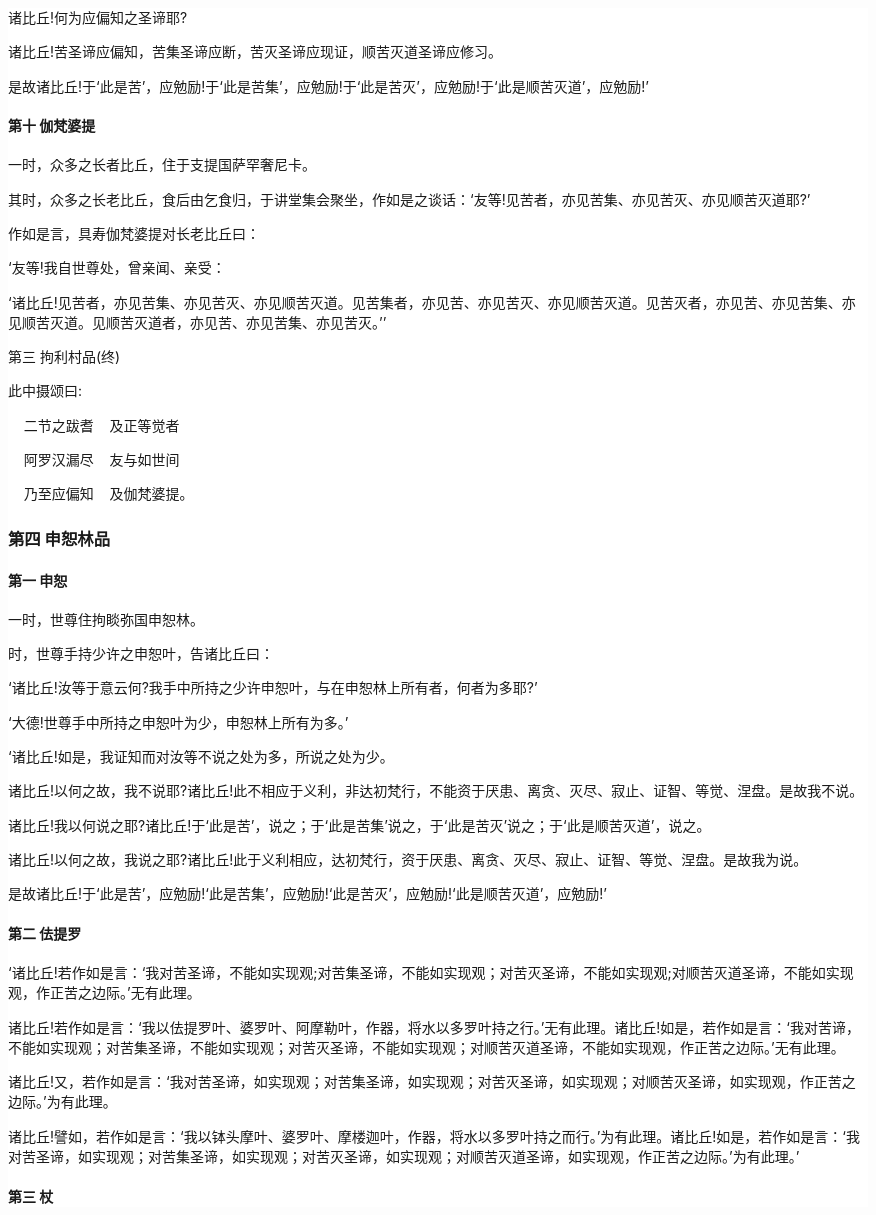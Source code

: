 诸比丘!何为应偏知之圣谛耶?

诸比丘!苦圣谛应偏知，苦集圣谛应断，苦灭圣谛应现证，顺苦灭道圣谛应修习。

是故诸比丘!于‘此是苦’，应勉励!于‘此是苦集’，应勉励!于‘此是苦灭’，应勉励!于‘此是顺苦灭道’，应勉励!’

#### 第十 伽梵婆提 <a name="56_30"></a>

一时，众多之长者比丘，住于支提国萨罕奢尼卡。

其时，众多之长老比丘，食后由乞食归，于讲堂集会聚坐，作如是之谈话：‘友等!见苦者，亦见苦集、亦见苦灭、亦见顺苦灭道耶?’

作如是言，具寿伽梵婆提对长老比丘曰：

‘友等!我自世尊处，曾亲闻、亲受：

‘诸比丘!见苦者，亦见苦集、亦见苦灭、亦见顺苦灭道。见苦集者，亦见苦、亦见苦灭、亦见顺苦灭道。见苦灭者，亦见苦、亦见苦集、亦见顺苦灭道。见顺苦灭道者，亦见苦、亦见苦集、亦见苦灭。’’

第三 拘利村品(终)

此中摄颂曰:

&nbsp;&nbsp;&nbsp;&nbsp;二节之跋耆&nbsp;&nbsp;&nbsp;&nbsp;及正等觉者

&nbsp;&nbsp;&nbsp;&nbsp;阿罗汉漏尽&nbsp;&nbsp;&nbsp;&nbsp;友与如世间

&nbsp;&nbsp;&nbsp;&nbsp;乃至应偏知&nbsp;&nbsp;&nbsp;&nbsp;及伽梵婆提。

### 第四 申恕林品

#### 第一 申恕 <a name="56_31"></a>

一时，世尊住拘睒弥国申恕林。

时，世尊手持少许之申恕叶，告诸比丘曰：

‘诸比丘!汝等于意云何?我手中所持之少许申恕叶，与在申恕林上所有者，何者为多耶?’

‘大德!世尊手中所持之申恕叶为少，申恕林上所有为多。’

‘诸比丘!如是，我证知而对汝等不说之处为多，所说之处为少。

诸比丘!以何之故，我不说耶?诸比丘!此不相应于义利，非达初梵行，不能资于厌患、离贪、灭尽、寂止、证智、等觉、涅盘。是故我不说。

诸比丘!我以何说之耶?诸比丘!于‘此是苦’，说之；于‘此是苦集’说之，于‘此是苦灭’说之；于‘此是顺苦灭道’，说之。

诸比丘!以何之故，我说之耶?诸比丘!此于义利相应，达初梵行，资于厌患、离贪、灭尽、寂止、证智、等觉、涅盘。是故我为说。

是故诸比丘!于‘此是苦’，应勉励!‘此是苦集’，应勉励!‘此是苦灭’，应勉励!‘此是顺苦灭道’，应勉励!’

#### 第二 佉提罗 <a name="56_32"></a>

‘诸比丘!若作如是言：‘我对苦圣谛，不能如实现观;对苦集圣谛，不能如实现观；对苦灭圣谛，不能如实现观;对顺苦灭道圣谛，不能如实现观，作正苦之边际。’无有此理。

诸比丘!若作如是言：‘我以佉提罗叶、婆罗叶、阿摩勒叶，作器，将水以多罗叶持之行。’无有此理。诸比丘!如是，若作如是言：‘我对苦谛，不能如实现观；对苦集圣谛，不能如实现观；对苦灭圣谛，不能如实现观；对顺苦灭道圣谛，不能如实现观，作正苦之边际。’无有此理。

诸比丘!又，若作如是言：‘我对苦圣谛，如实现观；对苦集圣谛，如实现观；对苦灭圣谛，如实现观；对顺苦灭圣谛，如实现观，作正苦之边际。’为有此理。

诸比丘!譬如，若作如是言：‘我以钵头摩叶、婆罗叶、摩楼迦叶，作器，将水以多罗叶持之而行。’为有此理。诸比丘!如是，若作如是言：‘我对苦圣谛，如实现观；对苦集圣谛，如实现观；对苦灭圣谛，如实现观；对顺苦灭道圣谛，如实现观，作正苦之边际。’为有此理。’

#### 第三 杖 <a name="56_33"></a>
